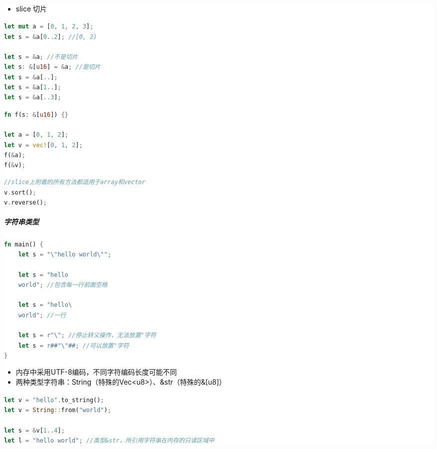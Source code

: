 - slice 切片

```rust
let mut a = [0, 1, 2, 3];
let s = &a[0..2]; //[0, 2)

let s = &a; //不是切片
let s: &[u16] = &a; //是切片
let s = &a[..];
let s = &a[1..];
let s = &a[..3];
```

```rust
fn f(s: &[u16]) {}

let a = [0, 1, 2];
let v = vec![0, 1, 2];
f(&a);
f(&v);
```

```rust
//slice上附着的所有方法都适用于array和vector
v.sort();
v.reverse();
```

##### 字符串类型

```rust
fn main() {
    let s = "\"hello world\"";
    
    let s = "hello
    world"; //包含每一行前面空格
    
    let s = "hello\
    world"; //一行
    
    let s = r"\"; //停止转义操作，无法放置"字符
    let s = r##"\"##; //可以放置"字符
}
```

- 内存中采用UTF-8编码，不同字符编码长度可能不同
- 两种类型字符串：String（特殊的Vec\<u8>）、&str（特殊的&[u8]）

```rust
let v = "hello".to_string();
let v = String::from("world");

let s = &v[1..4];
let l = "hello world"; //类型&str，所引用字符串在内存的只读区域中
```
